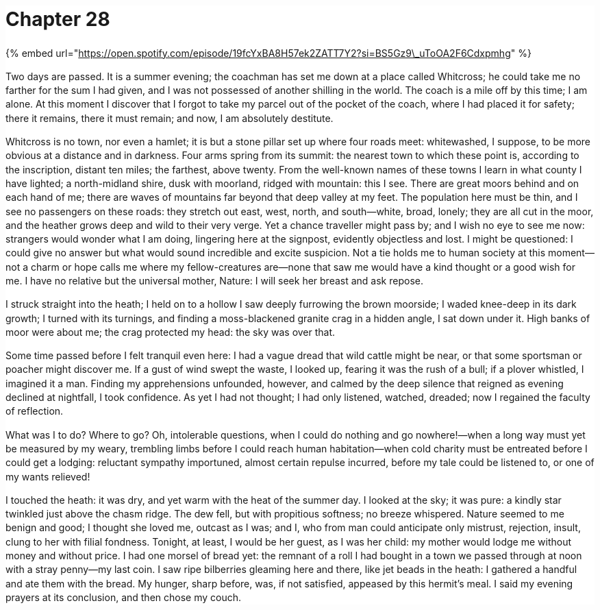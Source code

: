 # Chapter 28

{% embed url="https://open.spotify.com/episode/19fcYxBA8H57ek2ZATT7Y2?si=BS5Gz9\_uToOA2F6Cdxpmhg" %}

Two days are passed. It is a summer evening; the coachman has set me down at a place called Whitcross; he could take me no farther for the sum I had given, and I was not possessed of another shilling in the world. The coach is a mile off by this time; I am alone. At this moment I discover that I forgot to take my parcel out of the pocket of the coach, where I had placed it for safety; there it remains, there it must remain; and now, I am absolutely destitute.

Whitcross is no town, nor even a hamlet; it is but a stone pillar set up where four roads meet: whitewashed, I suppose, to be more obvious at a distance and in darkness. Four arms spring from its summit: the nearest town to which these point is, according to the inscription, distant ten miles; the farthest, above twenty. From the well-known names of these towns I learn in what county I have lighted; a north-midland shire, dusk with moorland, ridged with mountain: this I see. There are great moors behind and on each hand of me; there are waves of mountains far beyond that deep valley at my feet. The population here must be thin, and I see no passengers on these roads: they stretch out east, west, north, and south⁠—white, broad, lonely; they are all cut in the moor, and the heather grows deep and wild to their very verge. Yet a chance traveller might pass by; and I wish no eye to see me now: strangers would wonder what I am doing, lingering here at the signpost, evidently objectless and lost. I might be questioned: I could give no answer but what would sound incredible and excite suspicion. Not a tie holds me to human society at this moment⁠—not a charm or hope calls me where my fellow-creatures are⁠—none that saw me would have a kind thought or a good wish for me. I have no relative but the universal mother, Nature: I will seek her breast and ask repose.

I struck straight into the heath; I held on to a hollow I saw deeply furrowing the brown moorside; I waded knee-deep in its dark growth; I turned with its turnings, and finding a moss-blackened granite crag in a hidden angle, I sat down under it. High banks of moor were about me; the crag protected my head: the sky was over that.

Some time passed before I felt tranquil even here: I had a vague dread that wild cattle might be near, or that some sportsman or poacher might discover me. If a gust of wind swept the waste, I looked up, fearing it was the rush of a bull; if a plover whistled, I imagined it a man. Finding my apprehensions unfounded, however, and calmed by the deep silence that reigned as evening declined at nightfall, I took confidence. As yet I had not thought; I had only listened, watched, dreaded; now I regained the faculty of reflection.

What was I to do? Where to go? Oh, intolerable questions, when I could do nothing and go nowhere!⁠—when a long way must yet be measured by my weary, trembling limbs before I could reach human habitation⁠—when cold charity must be entreated before I could get a lodging: reluctant sympathy importuned, almost certain repulse incurred, before my tale could be listened to, or one of my wants relieved!

I touched the heath: it was dry, and yet warm with the heat of the summer day. I looked at the sky; it was pure: a kindly star twinkled just above the chasm ridge. The dew fell, but with propitious softness; no breeze whispered. Nature seemed to me benign and good; I thought she loved me, outcast as I was; and I, who from man could anticipate only mistrust, rejection, insult, clung to her with filial fondness. Tonight, at least, I would be her guest, as I was her child: my mother would lodge me without money and without price. I had one morsel of bread yet: the remnant of a roll I had bought in a town we passed through at noon with a stray penny⁠—my last coin. I saw ripe bilberries gleaming here and there, like jet beads in the heath: I gathered a handful and ate them with the bread. My hunger, sharp before, was, if not satisfied, appeased by this hermit’s meal. I said my evening prayers at its conclusion, and then chose my couch.
